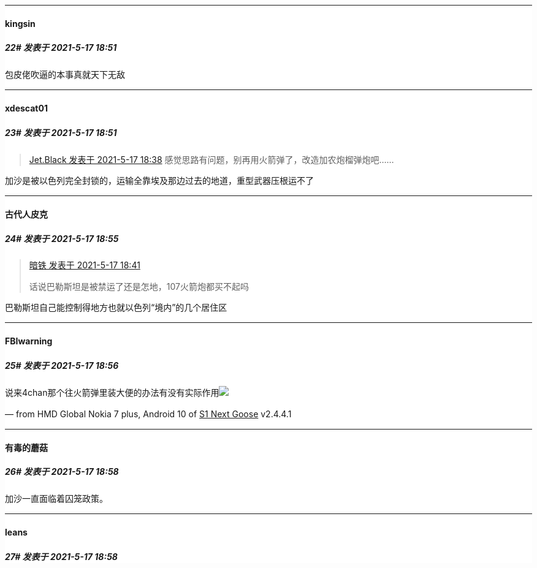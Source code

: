 
*****

####  kingsin  
##### 22#       发表于 2021-5-17 18:51


包皮佬吹逼的本事真就天下无敌


*****

####  xdescat01  
##### 23#       发表于 2021-5-17 18:51


<blockquote><a href="httphttps://bbs.saraba1st.com/2b/forum.php?mod=redirect&amp;goto=findpost&amp;pid=51282830&amp;ptid=2004541" target="_blank">Jet.Black 发表于 2021-5-17 18:38</a>
感觉思路有问题，别再用火箭弹了，改造加农炮榴弹炮吧……</blockquote>
加沙是被以色列完全封锁的，运输全靠埃及那边过去的地道，重型武器压根运不了


*****

####  古代人皮克  
##### 24#       发表于 2021-5-17 18:55


<blockquote><a href="httphttps://bbs.saraba1st.com/2b/forum.php?mod=redirect&amp;goto=findpost&amp;pid=51282865&amp;ptid=2004541" target="_blank">暗铁 发表于 2021-5-17 18:41</a>

话说巴勒斯坦是被禁运了还是怎地，107火箭炮都买不起吗</blockquote>
巴勒斯坦自己能控制得地方也就以色列“境内”的几个居住区


*****

####  FBIwarning  
##### 25#       发表于 2021-5-17 18:56


说来4chan那个往火箭弹里装大便的办法有没有实际作用<img src="https://static.saraba1st.com/image/smiley/face2017/067.png" referrerpolicy="no-referrer">

— from HMD Global Nokia 7 plus, Android 10 of [S1 Next Goose](https://pan.baidu.com/s/1mi43uRm) v2.4.4.1


*****

####  有毒的蘑菇  
##### 26#       发表于 2021-5-17 18:58


加沙一直面临着囚笼政策。


*****

####  leans  
##### 27#       发表于 2021-5-17 18:58
